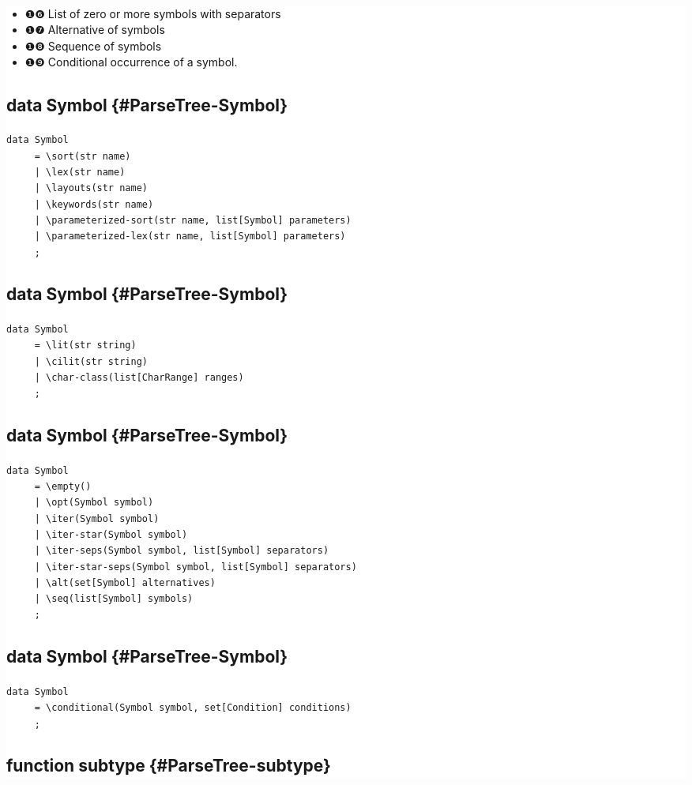 * ❶❻  List of zero or more symbols with separators
* ❶❼  Alternative of symbols
* ❶❽  Sequence of symbols
* ❶❾  Conditional occurrence of a symbol.

## data Symbol {#ParseTree-Symbol}

```rascal
data Symbol  
     = \sort(str name)
     | \lex(str name)
     | \layouts(str name)
     | \keywords(str name)
     | \parameterized-sort(str name, list[Symbol] parameters)
     | \parameterized-lex(str name, list[Symbol] parameters)
     ;
```

## data Symbol {#ParseTree-Symbol}

```rascal
data Symbol  
     = \lit(str string)
     | \cilit(str string)
     | \char-class(list[CharRange] ranges)
     ;
```

## data Symbol {#ParseTree-Symbol}

```rascal
data Symbol  
     = \empty()
     | \opt(Symbol symbol)
     | \iter(Symbol symbol)
     | \iter-star(Symbol symbol)
     | \iter-seps(Symbol symbol, list[Symbol] separators)
     | \iter-star-seps(Symbol symbol, list[Symbol] separators)
     | \alt(set[Symbol] alternatives)
     | \seq(list[Symbol] symbols)
     ;
```

## data Symbol {#ParseTree-Symbol}

```rascal
data Symbol  
     = \conditional(Symbol symbol, set[Condition] conditions)
     ;
```

## function subtype {#ParseTree-subtype}
